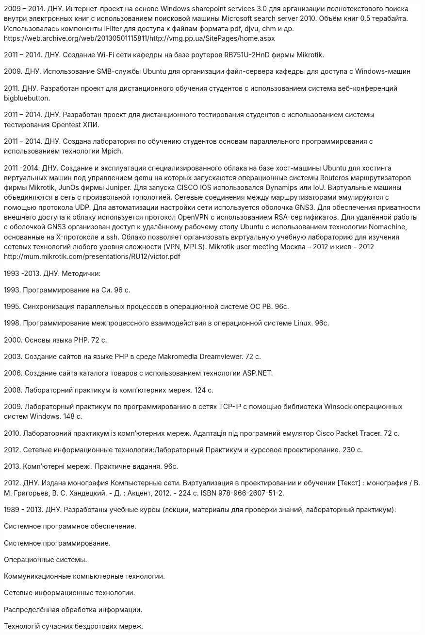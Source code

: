 <p>2009 – 2014. ДНУ. Интернет-проект на основе Windows sharepoint services 3.0  для организации полнотекстового поиска внутри электронных книг с использованием поисковой машины Microsoft search server 2010. Объём книг 0.5 терабайта. Использовалась компоненты IFilter для доступа к файлам формата pdf, djvu, chm и др. https://web.archive.org/web/20130501115811/http://vmg.pp.ua/SitePages/home.aspx
<p>2011 – 2014. ДНУ. Создание Wi-Fi  сети кафедры на базе роутеров RB751U-2HnD фирмы Mikrotik.  
<p>2009. ДНУ. Использование SMB-службы Ubuntu  для организации файл-сервера кафедры для доступа с Windows-машин
<p>2011. ДНУ. Разработан проект для дистанционного обучения студентов с использованием система веб-конференций bigbluebutton. 
<p>2011 – 2014. ДНУ. Разработан проект для дистанционного тестирования студентов с использованием системы тестирования Оpentest ХПИ.
<p>2011 – 2014. ДНУ.  Создана лаборатория по обучению студентов основам параллельного программирования с использованием технологии Mpich. 
<p>2011 -2014. ДНУ. Создание и эксплуатация специализированного облака на базе хост-машины Ubuntu для хостинга виртуальных машин под управлением qemu на которых запускаются операционные системы Routeros маршрутизаторов фирмы Mikrotik, JunOs фирмы Juniper. Для запуска  CISCO IOS использовался Dynamips или IoU. Виртуальные машины объединяются в сеть с произвольной топологией.  Сетевые соединения между  маршрутизаторами эмулируются с помощью протокола UDP. Для автоматизации настройки сети используется оболочка GNS3. Для обеспечения приватности внешнего доступа к облаку используется протокол OpenVPN с использованием RSA-сертификатов. Для удалённой работы с оболочкой  GNS3 организован доступ к удалённому рабочему  столу Ubuntu с использованием технологии Nomachine, основанные на X-протоколе и ssh. Облако позволяет организовать виртуальную учебную лабораторию для изучения сетевых технологий любого уровня сложности (VPN, MPLS). Mikrotik   user meeting Москва – 2012 и киев – 2012 
http://mum.mikrotik.com/presentations/RU12/victor.pdf
<p>1993 -2013. ДНУ. Методички:
<p>1993. Программирование на Си. 96 c.
<p>1995. Синхронизация параллельных процессов в операционной системе ОС РВ. 96с.
<p>1998. Программирование межпроцессного взаимодействия в операционной системе Linux.  96с.
<p>2000. Основы языка PHP. 72 c.
<p>2003. Создание сайтов на языке PHP в среде Makromedia Dreamviewer. 72 с.
<p>2006. Создание сайта каталога товаров с использованием технологии ASP.NET.
<p>2008. Лабораторний практикум із комп’ютерних мереж. 124 с.
<p>2009. Лабораторный практикум по программированию в сетях TCP-IP с помощью библиотеки Winsock операционных систем Windows. 148 c.
<p>2010. Лабораторний практикум із комп’ютерних мереж. Адаптація під програмний емулятор Cisco Packet Tracer. 72 с.
<p>2012. Сетевые информационные технологии:Лабораторный Практикум и курсовое проектирование. 230 с.
<p>2013. Комп’ютерні мережі. Практичне видання. 96с.
      
<p>2012. ДНУ. Издана монография 
Компьютерные сети. Виртуализация в проектировании и обучении [Текст] : монография / В. М. Григорьев, В. С. Хандецкий. - Д. : Акцент, 2012. - 224 с. ISBN 978-966-2607-51-2.
      
<p>1989 - 2013. ДНУ. Разработаны учебные курсы (лекции, материалы для проверки знаний, лабораторный практикум):
<p>   Системное программное обеспечение.
<p>   Системное программирование.
<p>   Операционные системы.
<p>   Коммуникационные компьютерные технологии.
<p>   Сетевые информационные технологии.
<p>   Распределённая обработка информации.
<p>   Технологій сучасних бездротових мереж.
